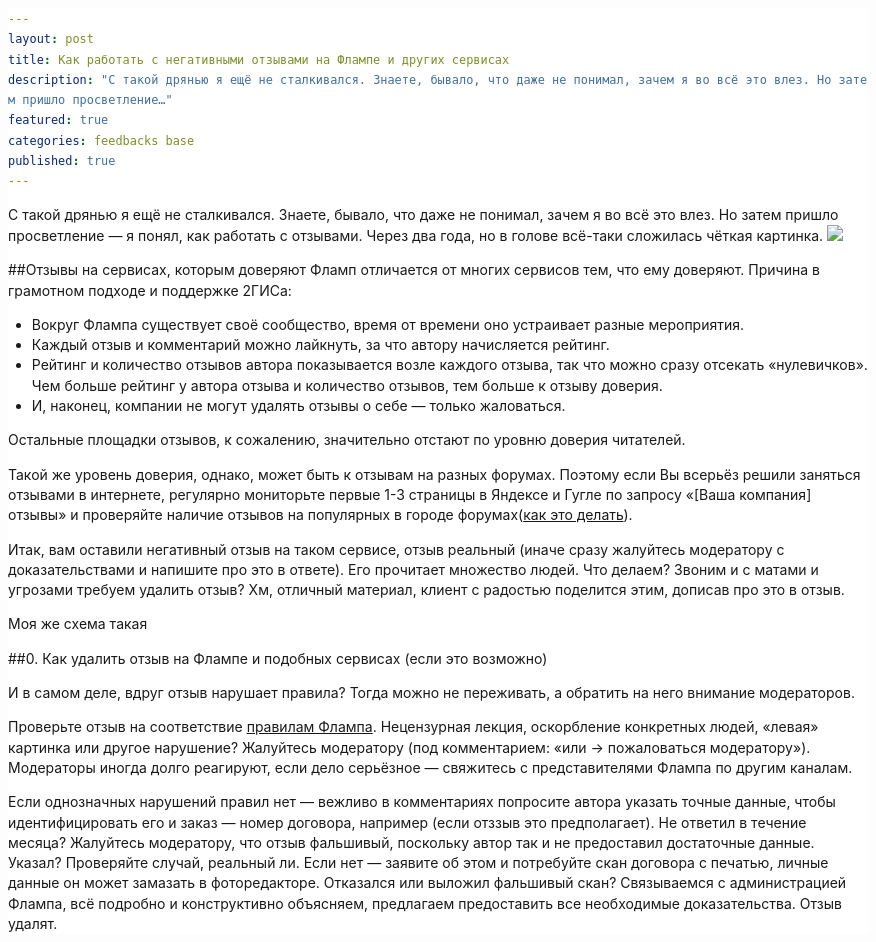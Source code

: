 ```yaml
---
layout: post
title: Как работать с негативными отзывами на Флампе и других сервисах
description: "С такой дрянью я ещё не сталкивался. Знаете, бывало, что даже не понимал, зачем я во всё это влез. Но затем пришло просветление…"
featured: true
categories: feedbacks base
published: true
---
```




С такой дрянью я ещё не сталкивался. Знаете, бывало, что даже не понимал, зачем я во всё это влез. Но затем пришло просветление — я понял, как работать с отзывами. Через два года, но в голове всё-таки сложилась чёткая картинка.
<img src="/img/bull-46369_640.png" width="300px">

##Отзывы на сервисах, которым доверяют
 Фламп отличается от многих сервисов тем, что ему доверяют. Причина в грамотном подходе и поддержке 2ГИСа:
 
- Вокруг Флампа существует своё сообщество, время от времени оно устраивает разные мероприятия.
- Каждый отзыв и комментарий можно лайкнуть, за что автору начисляется рейтинг.
- Рейтинг и количество отзывов автора показывается возле каждого отзыва, так что можно сразу отсекать «нулевичков». Чем больше рейтинг  у автора отзыва и количество отзывов, тем больше к отзыву доверия.
- И, наконец, компании не могут удалять отзывы о себе — только жаловаться.

Остальные площадки отзывов, к сожалению, значительно отстают по уровню доверия читателей.
 
 Такой же уровень доверия, однако, может быть к отзывам на разных форумах. Поэтому если Вы всерьёз решили заняться отзывами в интернете, регулярно мониторьте первые 1-3 страницы в Яндексе и Гугле по запросу «[Ваша компания] отзывы» и проверяйте наличие отзывов на популярных в городе форумах([как это делать](http://blogsisadmina.ru/internet/kak-s-pomoshhyu-google-i-yandeks-iskat-informaciyu-na-konkretnom-sajte.html)).
 
 Итак, вам оставили негативный отзыв на таком сервисе, отзыв реальный (иначе сразу жалуйтесь модератору с доказательствами и напишите про это в ответе). Его прочитает множество людей. Что делаем? Звоним и с матами и угрозами требуем удалить отзыв? Хм, отличный материал, клиент с радостью поделится этим, дописав про это в отзыв.
 
Моя же схема такая
 
##0. Как удалить отзыв на Флампе и подобных сервисах (если это возможно)

И в самом деле, вдруг отзыв нарушает правила? Тогда можно не переживать, а обратить на него внимание модераторов.

Проверьте отзыв на соответствие [правилам Флампа](http://team.flamp.ru/rules). Нецензурная лекция, оскорбление конкретных людей, «левая» картинка или другое нарушение? Жалуйтесь модератору (под комментарием: «или → пожаловаться модератору»). Модераторы иногда долго реагируют, если дело серьёзное — свяжитесь с представителями Флампа по другим каналам.

Если однозначных нарушений правил нет — вежливо в комментариях попросите автора указать точные данные, чтобы идентифицировать его и заказ — номер договора, например (если отззыв это предполагает). Не ответил в течение месяца? Жалуйтесь модератору, что отзыв фальшивый, поскольку автор так и не предоставил достаточные данные. Указал? Проверяйте случай, реальный ли. Если нет — заявите об этом и потребуйте скан договора с печатью, личные данные он может замазать в фоторедакторе. Отказался или выложил фальшивый скан? Связываемся с администрацией Флампа, всё подробно и конструктивно объясняем, предлагаем предоставить все необходимые доказательства. Отзыв удалят.
